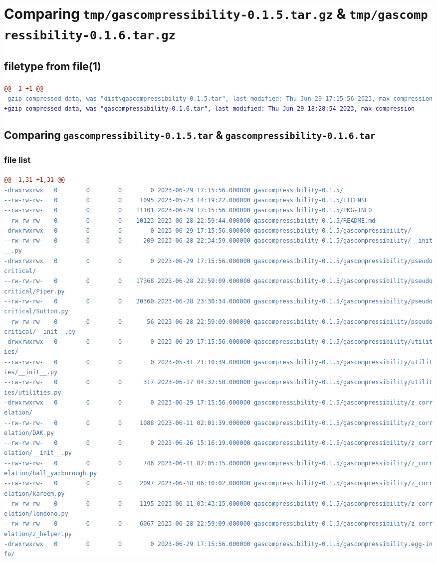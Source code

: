 # Comparing `tmp/gascompressibility-0.1.5.tar.gz` & `tmp/gascompressibility-0.1.6.tar.gz`

## filetype from file(1)

```diff
@@ -1 +1 @@
-gzip compressed data, was "dist\gascompressibility-0.1.5.tar", last modified: Thu Jun 29 17:15:56 2023, max compression
+gzip compressed data, was "gascompressibility-0.1.6.tar", last modified: Thu Jun 29 18:28:54 2023, max compression
```

## Comparing `gascompressibility-0.1.5.tar` & `gascompressibility-0.1.6.tar`

### file list

```diff
@@ -1,31 +1,31 @@
-drwxrwxrwx   0        0        0        0 2023-06-29 17:15:56.000000 gascompressibility-0.1.5/
--rw-rw-rw-   0        0        0     1095 2023-05-23 14:19:22.000000 gascompressibility-0.1.5/LICENSE
--rw-rw-rw-   0        0        0    11101 2023-06-29 17:15:56.000000 gascompressibility-0.1.5/PKG-INFO
--rw-rw-rw-   0        0        0    10123 2023-06-28 22:59:44.000000 gascompressibility-0.1.5/README.md
-drwxrwxrwx   0        0        0        0 2023-06-29 17:15:56.000000 gascompressibility-0.1.5/gascompressibility/
--rw-rw-rw-   0        0        0      209 2023-06-28 22:34:59.000000 gascompressibility-0.1.5/gascompressibility/__init__.py
-drwxrwxrwx   0        0        0        0 2023-06-29 17:15:56.000000 gascompressibility-0.1.5/gascompressibility/pseudocritical/
--rw-rw-rw-   0        0        0    17368 2023-06-28 22:59:09.000000 gascompressibility-0.1.5/gascompressibility/pseudocritical/Piper.py
--rw-rw-rw-   0        0        0    20360 2023-06-28 23:30:34.000000 gascompressibility-0.1.5/gascompressibility/pseudocritical/Sutton.py
--rw-rw-rw-   0        0        0       56 2023-06-28 22:59:09.000000 gascompressibility-0.1.5/gascompressibility/pseudocritical/__init__.py
-drwxrwxrwx   0        0        0        0 2023-06-29 17:15:56.000000 gascompressibility-0.1.5/gascompressibility/utilities/
--rw-rw-rw-   0        0        0        0 2023-05-31 21:10:39.000000 gascompressibility-0.1.5/gascompressibility/utilities/__init__.py
--rw-rw-rw-   0        0        0      317 2023-06-17 04:32:50.000000 gascompressibility-0.1.5/gascompressibility/utilities/utilities.py
-drwxrwxrwx   0        0        0        0 2023-06-29 17:15:56.000000 gascompressibility-0.1.5/gascompressibility/z_correlation/
--rw-rw-rw-   0        0        0     1088 2023-06-11 02:01:39.000000 gascompressibility-0.1.5/gascompressibility/z_correlation/DAK.py
--rw-rw-rw-   0        0        0        0 2023-06-26 15:16:19.000000 gascompressibility-0.1.5/gascompressibility/z_correlation/__init__.py
--rw-rw-rw-   0        0        0      746 2023-06-11 02:05:15.000000 gascompressibility-0.1.5/gascompressibility/z_correlation/hall_yarborough.py
--rw-rw-rw-   0        0        0     2097 2023-06-18 06:10:02.000000 gascompressibility-0.1.5/gascompressibility/z_correlation/kareem.py
--rw-rw-rw-   0        0        0     1195 2023-06-11 03:43:15.000000 gascompressibility-0.1.5/gascompressibility/z_correlation/londono.py
--rw-rw-rw-   0        0        0     6067 2023-06-28 22:59:09.000000 gascompressibility-0.1.5/gascompressibility/z_correlation/z_helper.py
-drwxrwxrwx   0        0        0        0 2023-06-29 17:15:56.000000 gascompressibility-0.1.5/gascompressibility.egg-info/
```